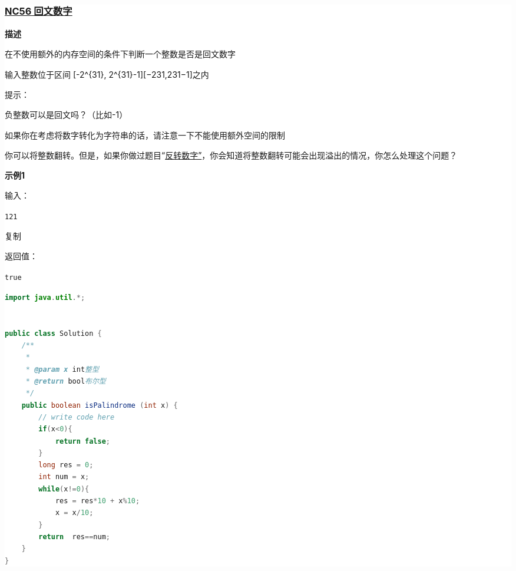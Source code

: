 ### [NC56 回文数字](https://www.nowcoder.com/practice/35b8166c135448c5a5ba2cff8d430c32?tpId=117&&tqId=37753&rp=1&ru=/activity/oj&qru=/ta/job-code-high/question-ranking)

**描述**

在不使用额外的内存空间的条件下判断一个整数是否是回文数字

输入整数位于区间 [-2^{31}, 2^{31}-1][−231,231−1]之内

提示：

负整数可以是回文吗？（比如-1）

如果你在考虑将数字转化为字符串的话，请注意一下不能使用额外空间的限制

你可以将整数翻转。但是，如果你做过题目“[反转数字”](https://www.nowcoder.com/practice/1a3de8b83d12437aa05694b90e02f47a?tpId=117&&tqId=34978&rp=1&ru=/ta/job-code-high&qru=/ta/job-code-high/question-ranking)，你会知道将整数翻转可能会出现溢出的情况，你怎么处理这个问题？

**示例1**

输入：

```
121
```

复制

返回值：

```
true
```





```java
import java.util.*;


public class Solution {
    /**
     * 
     * @param x int整型 
     * @return bool布尔型
     */
    public boolean isPalindrome (int x) {
        // write code here
        if(x<0){
            return false;
        }
        long res = 0;
        int num = x;
        while(x!=0){
            res = res*10 + x%10;
            x = x/10;
        }
        return  res==num;
    }
}
```
